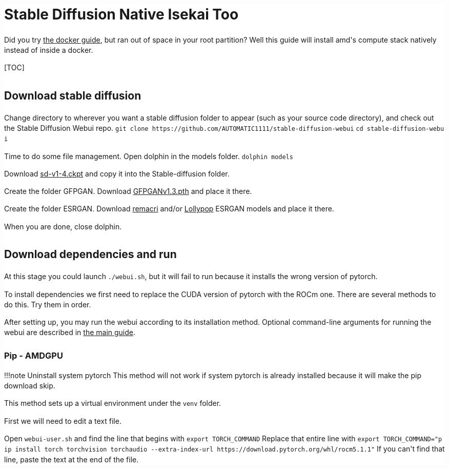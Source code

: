 # Stable Diffusion Native Isekai Too

Did you try [the docker guide](https://rentry.org/amddockerarch), but ran out of space in your root partition?  Well this guide will install amd's compute stack natively instead of inside a docker.

[TOC]

## Download stable diffusion

Change directory to wherever you want a stable diffusion folder to appear (such as your source code directory), and check out the Stable Diffusion Webui repo.
`git clone https://github.com/AUTOMATIC1111/stable-diffusion-webui`
`cd stable-diffusion-webui`

Time to do some file management. Open dolphin in the models folder.
`dolphin models`

Download [sd-v1-4.ckpt](https://drive.yerf.org/wl/?id=EBfTrmcCCUAGaQBXVIj5lJmEhjoP1tgl) and copy it into the Stable-diffusion folder.

Create the folder GFPGAN. Download [GFPGANv1.3.pth](https://github.com/TencentARC/GFPGAN/releases/download/v1.3.0/GFPGANv1.3.pth) and place it there.

Create the folder ESRGAN. Download [remacri](https://u.pcloud.link/publink/show?code=kZgSLsXZ0M1fT3kFGfRXg2tNtoUgbSI4kcSy) and/or [Lollypop](https://drive.google.com/u/1/uc?id=10h8YXKKOQ61ANnwLjjHqXJdn4SbBuUku&export=download) ESRGAN models and place it there.

When you are done, close dolphin.

## Download dependencies and run

At this stage you could launch `./webui.sh`, but it will fail to run because it installs the wrong version of pytorch.

To install dependencies we first need to replace the CUDA version of pytorch with the ROCm one. There are several methods to do this. Try them in order.

After setting up, you may run the webui according to its installation method. Optional command-line arguments for running the webui are described in [the main guide](https://rentry.org/voldy#-running-on-4gb-and-under-).

### Pip - AMDGPU

!!!note Uninstall system pytorch
    This method will not work if system pytorch is already installed because it will make the pip download skip.

This method sets up a virtual environment under the `venv` folder.

First we will need to edit a text file.

Open `webui-user.sh` and find the line that begins with
`export TORCH_COMMAND`
Replace that entire line with
`export TORCH_COMMAND="pip install torch torchvision torchaudio --extra-index-url https://download.pytorch.org/whl/rocm5.1.1"`
If you can't find that line, paste the text at the end of the file.
